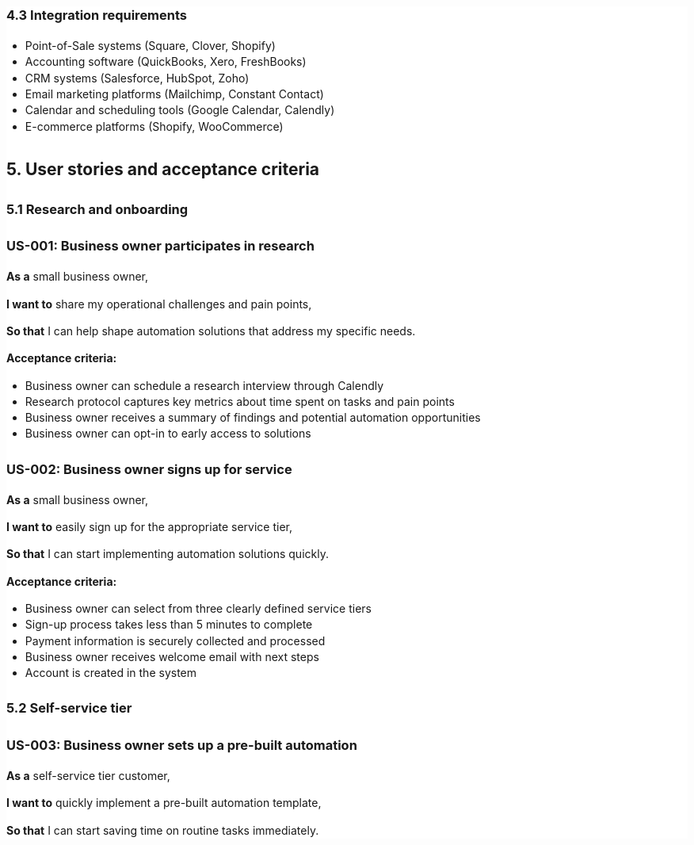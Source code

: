 ### **4.3 Integration requirements**

- Point-of-Sale systems (Square, Clover, Shopify)
- Accounting software (QuickBooks, Xero, FreshBooks)
- CRM systems (Salesforce, HubSpot, Zoho)
- Email marketing platforms (Mailchimp, Constant Contact)
- Calendar and scheduling tools (Google Calendar, Calendly)
- E-commerce platforms (Shopify, WooCommerce)

## **5. User stories and acceptance criteria**

### **5.1 Research and onboarding**

### **US-001: Business owner participates in research**

**As a** small business owner,

**I want to** share my operational challenges and pain points,

**So that** I can help shape automation solutions that address my specific needs.

**Acceptance criteria:**

- Business owner can schedule a research interview through Calendly
- Research protocol captures key metrics about time spent on tasks and pain points
- Business owner receives a summary of findings and potential automation opportunities
- Business owner can opt-in to early access to solutions

### **US-002: Business owner signs up for service**

**As a** small business owner,

**I want to** easily sign up for the appropriate service tier,

**So that** I can start implementing automation solutions quickly.

**Acceptance criteria:**

- Business owner can select from three clearly defined service tiers
- Sign-up process takes less than 5 minutes to complete
- Payment information is securely collected and processed
- Business owner receives welcome email with next steps
- Account is created in the system

### **5.2 Self-service tier**

### **US-003: Business owner sets up a pre-built automation**

**As a** self-service tier customer,

**I want to** quickly implement a pre-built automation template,

**So that** I can start saving time on routine tasks immediately.
